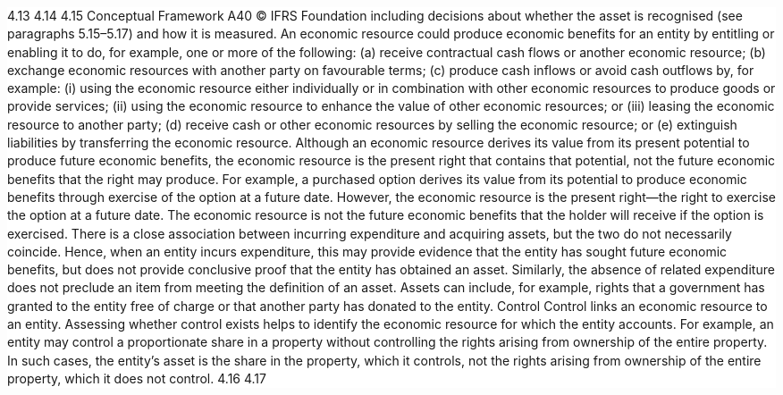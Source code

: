 4.13
4.14
4.15
Conceptual Framework
A40
© IFRS Foundation
including 
decisions 
about 
whether 
the 
asset 
is 
recognised 
(see
paragraphs 5.15–5.17) and how it is measured.
An economic resource could produce economic benefits for an entity by
entitling or enabling it to do, for example, one or more of the following:
(a)
receive contractual cash flows or another economic resource;
(b)
exchange economic resources with another party on favourable terms;
(c)
produce cash inflows or avoid cash outflows by, for example:
(i)
using the economic resource either individually or in
combination with other economic resources to produce goods
or provide services;
(ii)
using the economic resource to enhance the value of other
economic resources; or
(iii)
leasing the economic resource to another party;
(d)
receive cash or other economic resources by selling the economic
resource; or
(e)
extinguish liabilities by transferring the economic resource.
Although an economic resource derives its value from its present potential to
produce future economic benefits, the economic resource is the present right
that contains that potential, not the future economic benefits that the right
may produce. For example, a purchased option derives its value from its
potential to produce economic benefits through exercise of the option at a
future date. However, the economic resource is the present right—the right to
exercise the option at a future date. The economic resource is not the future
economic benefits that the holder will receive if the option is exercised.
There is a close association between incurring expenditure and acquiring
assets, but the two do not necessarily coincide. Hence, when an entity incurs
expenditure, this may provide evidence that the entity has sought future
economic benefits, but does not provide conclusive proof that the entity has
obtained an asset. Similarly, the absence of related expenditure does not
preclude an item from meeting the definition of an asset. Assets can include,
for example, rights that a government has granted to the entity free of charge
or that another party has donated to the entity.
Control
Control links an economic resource to an entity. Assessing whether control
exists helps to identify the economic resource for which the entity accounts.
For example, an entity may control a proportionate share in a property
without controlling the rights arising from ownership of the entire property.
In such cases, the entity’s asset is the share in the property, which it controls,
not the rights arising from ownership of the entire property, which it does not
control.
4.16
4.17